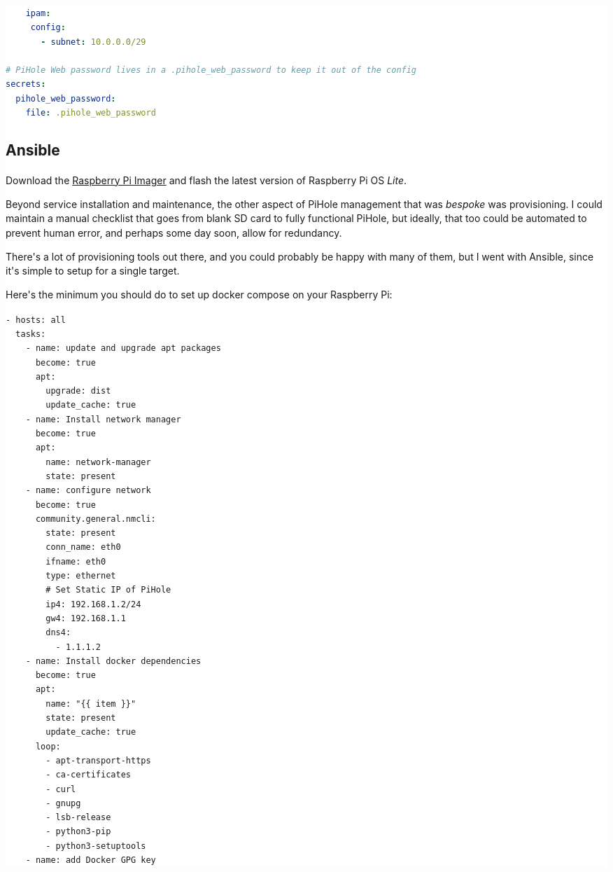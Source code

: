 ```docker-compose.yml
    ipam:
     config:
       - subnet: 10.0.0.0/29

# PiHole Web password lives in a .pihole_web_password to keep it out of the config
secrets:
  pihole_web_password: 
    file: .pihole_web_password
```

## Ansible

Download the [Raspberry Pi Imager](https://www.raspberrypi.org/software/) and flash the latest version of Raspberry Pi OS *Lite*.

Beyond service installation and maintenance, the other aspect of PiHole management that was *bespoke* was provisioning. I could maintain a manual checklist that goes from blank SD card to fully functional PiHole, but ideally, that too could be automated to prevent human error, and perhaps some day soon, allow for redundancy.

There's a lot of provisioning tools out there, and you could probably be happy with many of them, but I went with Ansible, since it's simple to setup for a single target.

Here's the minimum you should do to set up docker compose on your Raspberry Pi:

```ansible
- hosts: all
  tasks:
    - name: update and upgrade apt packages
      become: true
      apt:
        upgrade: dist
        update_cache: true
    - name: Install network manager
      become: true
      apt:
        name: network-manager
        state: present
    - name: configure network
      become: true
      community.general.nmcli:
        state: present
        conn_name: eth0
        ifname: eth0
        type: ethernet
        # Set Static IP of PiHole
        ip4: 192.168.1.2/24
        gw4: 192.168.1.1
        dns4:
          - 1.1.1.2
    - name: Install docker dependencies
      become: true
      apt:
        name: "{{ item }}"
        state: present
        update_cache: true
      loop:
        - apt-transport-https
        - ca-certificates
        - curl
        - gnupg
        - lsb-release
        - python3-pip
        - python3-setuptools
    - name: add Docker GPG key
```